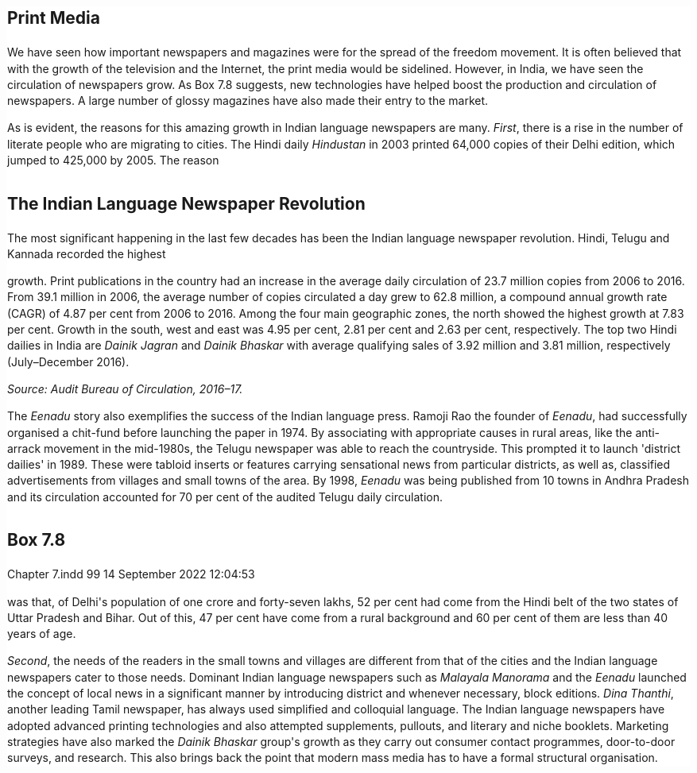 ## **Print Media**

We have seen how important newspapers and magazines were for the spread of the freedom movement. It is often believed that with the growth of the television and the Internet, the print media would be sidelined. However, in India, we have seen the circulation of newspapers grow. As Box 7.8 suggests, new technologies have helped boost the production and circulation of newspapers. A large number of glossy magazines have also made their entry to the market.

As is evident, the reasons for this amazing growth in Indian language newspapers are many. *First*, there is a rise in the number of literate people who are migrating to cities. The Hindi daily *Hindustan* in 2003 printed 64,000 copies of their Delhi edition, which jumped to 425,000 by 2005. The reason

## **The Indian Language Newspaper Revolution**

The most significant happening in the last few decades has been the Indian language newspaper revolution. Hindi, Telugu and Kannada recorded the highest

growth. Print publications in the country had an increase in the average daily circulation of 23.7 million copies from 2006 to 2016. From 39.1 million in 2006, the average number of copies circulated a day grew to 62.8 million, a compound annual growth rate (CAGR) of 4.87 per cent from 2006 to 2016. Among the four main geographic zones, the north showed the highest growth at 7.83 per cent. Growth in the south, west and east was 4.95 per cent, 2.81 per cent and 2.63 per cent, respectively. The top two Hindi dailies in India are *Dainik Jagran* and *Dainik Bhaskar* with average qualifying sales of 3.92 million and 3.81 million, respectively (July–December 2016).

*Source: Audit Bureau of Circulation, 2016–17.* 

The *Eenadu* story also exemplifies the success of the Indian language press. Ramoji Rao the founder of *Eenadu*, had successfully organised a chit-fund before launching the paper in 1974. By associating with appropriate causes in rural areas, like the anti-arrack movement in the mid-1980s, the Telugu newspaper was able to reach the countryside. This prompted it to launch 'district dailies' in 1989. These were tabloid inserts or features carrying sensational news from particular districts, as well as, classified advertisements from villages and small towns of the area. By 1998, *Eenadu* was being published from 10 towns in Andhra Pradesh and its circulation accounted for 70 per cent of the audited Telugu daily circulation.

## **Box 7.8**

Chapter 7.indd 99 14 September 2022 12:04:53

was that, of Delhi's population of one crore and forty-seven lakhs, 52 per cent had come from the Hindi belt of the two states of Uttar Pradesh and Bihar. Out of this, 47 per cent have come from a rural background and 60 per cent of them are less than 40 years of age.

*Second*, the needs of the readers in the small towns and villages are different from that of the cities and the Indian language newspapers cater to those needs. Dominant Indian language newspapers such as *Malayala Manorama* and the *Eenadu* launched the concept of local news in a significant manner by introducing district and whenever necessary, block editions. *Dina Thanthi*, another leading Tamil newspaper, has always used simplified and colloquial language. The Indian language newspapers have adopted advanced printing technologies and also attempted supplements, pullouts, and literary and niche booklets. Marketing strategies have also marked the *Dainik Bhaskar* group's growth as they carry out consumer contact programmes, door-to-door surveys, and research. This also brings back the point that modern mass media has to have a formal structural organisation.
